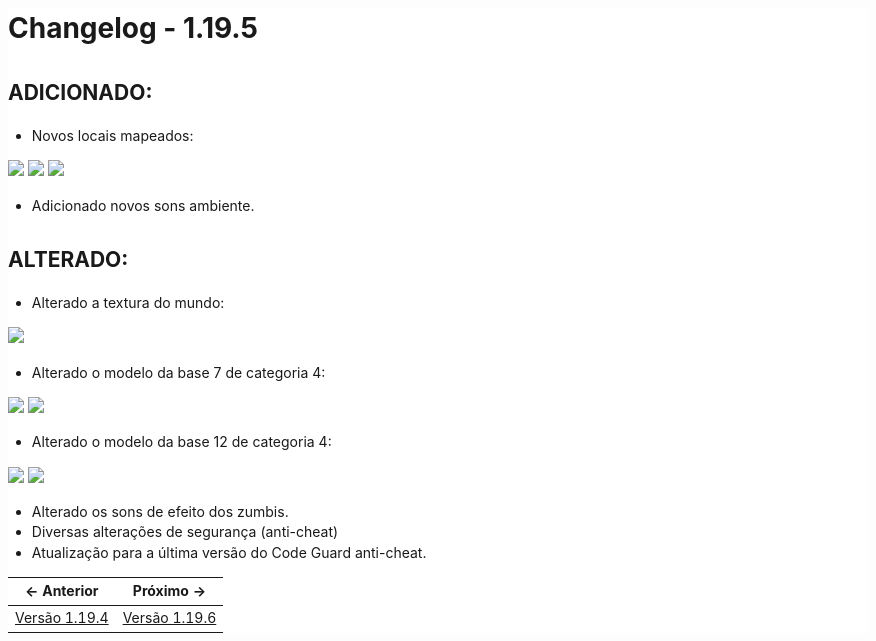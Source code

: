 # Changelog - 1.19.5

## **ADICIONADO**:

- Novos locais mapeados:

<img src="https://i.imgur.com/3agP1oo.png" width=800 />
<img src="https://i.imgur.com/DPrSKTH.png" width=800 />
<img src="https://i.imgur.com/f7pGhfD.png" width=800 />

- Adicionado novos sons ambiente.

## **ALTERADO**:
- Alterado a textura do mundo:

<img src="https://i.imgur.com/6BsMmij.png" width=800 />

- Alterado o modelo da base 7 de categoria 4:

<img src="https://i.imgur.com/Zv8Ixt4.png" width=800 />
<img src="https://i.imgur.com/4IvMj9N.png" width=800 />

- Alterado o modelo da base 12 de categoria 4:

<img src="https://i.imgur.com/DVjh0Cn.png" width=800 />
<img src="https://i.imgur.com/iOQlcrv.png" width=800 />

- Alterado os sons de efeito dos zumbis.
- Diversas alterações de segurança (anti-cheat)
- Atualização para a última versão do Code Guard anti-cheat.

← Anterior             |  Próximo →
:-------------------------:|:-------------------------:
[Versão 1.19.4](https://www.stoneagemta.com/releases/dayz/1.19.4) | [Versão 1.19.6](https://www.stoneagemta.com/releases/dayz/1.19.6)